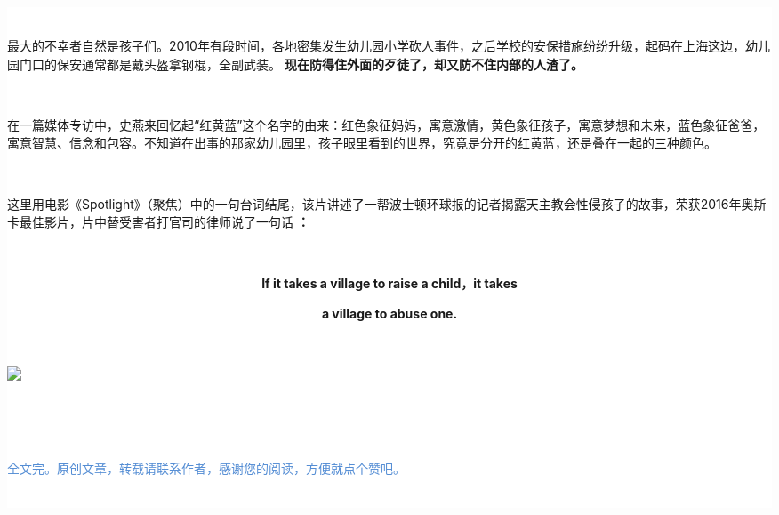 <p>
<br/>
</p>
<p>
              最大的不幸者自然是孩子们。2010年有段时间，各地密集发生幼儿园小学砍人事件，之后学校的安保措施纷纷升级，起码在上海这边，幼儿园门口的保安通常都是戴头盔拿钢棍，全副武装。
              <strong>
               现在防得住外面的歹徒了，却又防不住内部的人渣了。
              </strong>
</p>
<p>
<br/>
</p>
<p>
              在一篇媒体专访中，史燕来回忆起“红黄蓝”这个名字的由来：红色象征妈妈，寓意激情，黄色象征孩子，寓意梦想和未来，蓝色象征爸爸，寓意智慧、信念和包容。不知道在出事的那家幼儿园里，孩子眼里看到的世界，究竟是分开的红黄蓝，还是叠在一起的三种颜色。
             </p>
<p>
<br/>
</p>
<p>
              这里用电影《Spotlight》（聚焦）中的一句台词结尾，该片讲述了一帮波士顿环球报的记者揭露天主教会性侵孩子的故事，荣获2016年奥斯卡最佳影片，片中替受害者打官司的律师说了一句话
              <strong>
               ：
              </strong>
</p>
<p>
<br/>
</p>
<p style="text-align: center;">
<strong>
               If it takes a village to raise a child，it takes
              </strong>
</p>
<p style="text-align: center;">
<strong>
               a village to
              </strong>
<strong style="line-height: inherit;">
               abuse one.
              </strong>
</p>
<p>
<br/>
</p>
<p>
<img class="" data-ratio="1.0903866248693834" data-src="" data-w="1914" src="{{ '/img/3wyMy93vCLILYA9c4Yh2g8CZf14maYvVRELoREIZz0T3mHZfuE6vWSjcMTMvaQuVGlicqpU6FeqLDLItpG1nEDw..png' | prepend: site.img | replace: '//','/' }}"/>
</p>
<p style="text-align:center;">
<br/>
</p>
<p>
<br/>
</p>
<p>
<span style="line-height: 1.5em;text-align: justify;color: #548DD4;">
               全文完。原创文章，转载请联系作者，感谢您的阅读，方便就点个赞吧。
              </span>
<br/>
</p>
<p>
<br/>
</p>
<p>